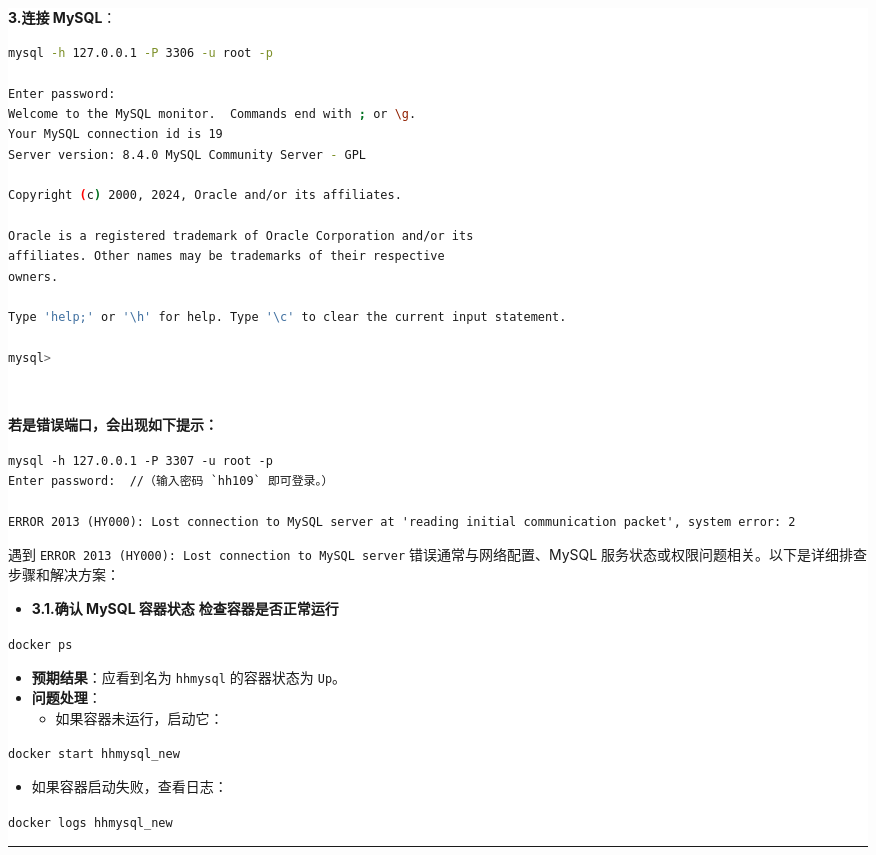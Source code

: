 **3.连接 MySQL**：

```bash
mysql -h 127.0.0.1 -P 3306 -u root -p

Enter password: 
Welcome to the MySQL monitor.  Commands end with ; or \g.
Your MySQL connection id is 19
Server version: 8.4.0 MySQL Community Server - GPL

Copyright (c) 2000, 2024, Oracle and/or its affiliates.

Oracle is a registered trademark of Oracle Corporation and/or its
affiliates. Other names may be trademarks of their respective
owners.

Type 'help;' or '\h' for help. Type '\c' to clear the current input statement.

mysql> 
```

<br/>

**若是错误端口，会出现如下提示：**

```
mysql -h 127.0.0.1 -P 3307 -u root -p
Enter password:  //（输入密码 `hh109` 即可登录。）

ERROR 2013 (HY000): Lost connection to MySQL server at 'reading initial communication packet', system error: 2
```

遇到 `ERROR 2013 (HY000): Lost connection to MySQL server` 错误通常与网络配置、MySQL 服务状态或权限问题相关。以下是详细排查步骤和解决方案：

- **3.1.确认 MySQL 容器状态**
**检查容器是否正常运行**

```bash
docker ps
```
- **预期结果**：应看到名为 `hhmysql` 的容器状态为 `Up`。
- **问题处理**：
  - 如果容器未运行，启动它：

```bash
docker start hhmysql_new
```
  
  - 如果容器启动失败，查看日志：
    
```bash
docker logs hhmysql_new
```

---
